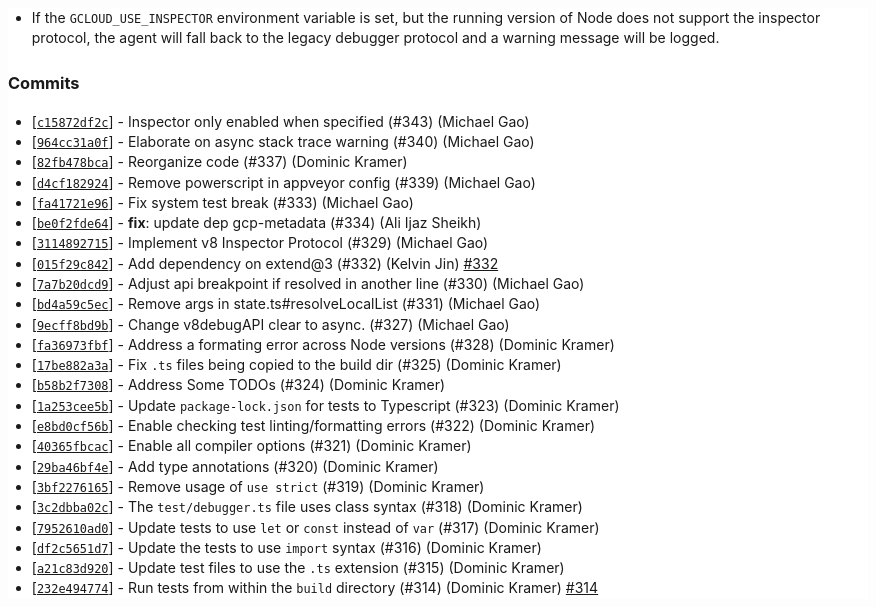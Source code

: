   * If the `GCLOUD_USE_INSPECTOR` environment variable is set, but the running version of Node does not support the inspector protocol, the agent will fall back to the legacy debugger protocol and a warning message will be logged.

### Commits
* [[`c15872df2c`](https://github.com/googleapis/cloud-debug-nodejs/commit/c15872df2c)] - Inspector only enabled when specified (#343) (Michael Gao)
* [[`964cc31a0f`](https://github.com/googleapis/cloud-debug-nodejs/commit/964cc31a0f)] - Elaborate on async stack trace warning (#340) (Michael Gao)
* [[`82fb478bca`](https://github.com/googleapis/cloud-debug-nodejs/commit/82fb478bca)] - Reorganize code (#337) (Dominic Kramer)
* [[`d4cf182924`](https://github.com/googleapis/cloud-debug-nodejs/commit/d4cf182924)] - Remove powerscript in appveyor config (#339) (Michael Gao)
* [[`fa41721e96`](https://github.com/googleapis/cloud-debug-nodejs/commit/fa41721e96)] - Fix system test break (#333) (Michael Gao)
* [[`be0f2fde64`](https://github.com/googleapis/cloud-debug-nodejs/commit/be0f2fde64)] - **fix**: update dep gcp-metadata (#334) (Ali Ijaz Sheikh)
* [[`3114892715`](https://github.com/googleapis/cloud-debug-nodejs/commit/3114892715)] - Implement v8 Inspector Protocol (#329) (Michael Gao)
* [[`015f29c842`](https://github.com/googleapis/cloud-debug-nodejs/commit/015f29c842)] - Add dependency on extend@3 (#332) (Kelvin Jin) [#332](https://github.com/googleapis/cloud-debug-nodejs/pull/332)
* [[`7a7b20dcd9`](https://github.com/googleapis/cloud-debug-nodejs/commit/7a7b20dcd9)] - Adjust api breakpoint if resolved in another line (#330) (Michael Gao)
* [[`bd4a59c5ec`](https://github.com/googleapis/cloud-debug-nodejs/commit/bd4a59c5ec)] - Remove args in state.ts#resolveLocalList (#331) (Michael Gao)
* [[`9ecff8bd9b`](https://github.com/googleapis/cloud-debug-nodejs/commit/9ecff8bd9b)] - Change v8debugAPI clear to async. (#327) (Michael Gao)
* [[`fa36973fbf`](https://github.com/googleapis/cloud-debug-nodejs/commit/fa36973fbf)] - Address a formating error across Node versions (#328) (Dominic Kramer)
* [[`17be882a3a`](https://github.com/googleapis/cloud-debug-nodejs/commit/17be882a3a)] - Fix `.ts` files being copied to the build dir (#325) (Dominic Kramer)
* [[`b58b2f7308`](https://github.com/googleapis/cloud-debug-nodejs/commit/b58b2f7308)] - Address Some TODOs (#324) (Dominic Kramer)
* [[`1a253cee5b`](https://github.com/googleapis/cloud-debug-nodejs/commit/1a253cee5b)] - Update `package-lock.json` for tests to Typescript (#323) (Dominic Kramer)
* [[`e8bd0cf56b`](https://github.com/googleapis/cloud-debug-nodejs/commit/e8bd0cf56b)] - Enable checking test linting/formatting errors (#322) (Dominic Kramer)
* [[`40365fbcac`](https://github.com/googleapis/cloud-debug-nodejs/commit/40365fbcac)] - Enable all compiler options (#321) (Dominic Kramer)
* [[`29ba46bf4e`](https://github.com/googleapis/cloud-debug-nodejs/commit/29ba46bf4e)] - Add type annotations (#320) (Dominic Kramer)
* [[`3bf2276165`](https://github.com/googleapis/cloud-debug-nodejs/commit/3bf2276165)] - Remove usage of `use strict` (#319) (Dominic Kramer)
* [[`3c2dbba02c`](https://github.com/googleapis/cloud-debug-nodejs/commit/3c2dbba02c)] - The `test/debugger.ts` file uses class syntax (#318) (Dominic Kramer)
* [[`7952610ad0`](https://github.com/googleapis/cloud-debug-nodejs/commit/7952610ad0)] - Update tests to use `let` or `const` instead of `var` (#317) (Dominic Kramer)
* [[`df2c5651d7`](https://github.com/googleapis/cloud-debug-nodejs/commit/df2c5651d7)] - Update the tests to use `import` syntax (#316) (Dominic Kramer)
* [[`a21c83d920`](https://github.com/googleapis/cloud-debug-nodejs/commit/a21c83d920)] - Update test files to use the `.ts` extension (#315) (Dominic Kramer)
* [[`232e494774`](https://github.com/googleapis/cloud-debug-nodejs/commit/232e494774)] - Run tests from within the `build` directory (#314) (Dominic Kramer) [#314](https://github.com/googleapis/cloud-debug-nodejs/pull/314)
